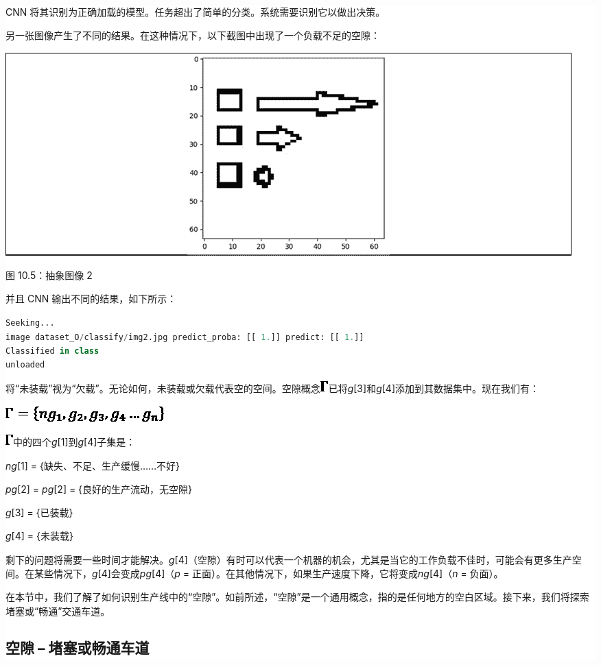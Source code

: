 CNN 将其识别为正确加载的模型。任务超出了简单的分类。系统需要识别它以做出决策。

另一张图像产生了不同的结果。在这种情况下，以下截图中出现了一个负载不足的空隙：

![](img/B15438_10_05.png)

图 10.5：抽象图像 2

并且 CNN 输出不同的结果，如下所示：

```py
Seeking...
image dataset_O/classify/img2.jpg predict_proba: [[ 1.]] predict: [[ 1.]]
Classified in class
unloaded 
```

将“未装载”视为“欠载”。无论如何，未装载或欠载代表空的空间。空隙概念![](img/B15438_10_015.png)已将*g*[3]和*g*[4]添加到其数据集中。现在我们有：

![](img/B15438_10_016.png)

![](img/B15438_10_005.png)中的四个*g*[1]到*g*[4]子集是：

*ng*[1] = {缺失、不足、生产缓慢……不好}

*pg*[2] = *pg*[2] = {良好的生产流动，无空隙}

*g*[3] = {已装载}

*g*[4] = {未装载}

剩下的问题将需要一些时间才能解决。*g*[4]（空隙）有时可以代表一个机器的机会，尤其是当它的工作负载不佳时，可能会有更多生产空间。在某些情况下，*g*[4]会变成*pg*[4]（*p* = 正面）。在其他情况下，如果生产速度下降，它将变成*ng*[4]（*n* = 负面）。

在本节中，我们了解了如何识别生产线中的“空隙”。如前所述，“空隙”是一个通用概念，指的是任何地方的空白区域。接下来，我们将探索堵塞或“畅通”交通车道。

## 空隙 – 堵塞或畅通车道
